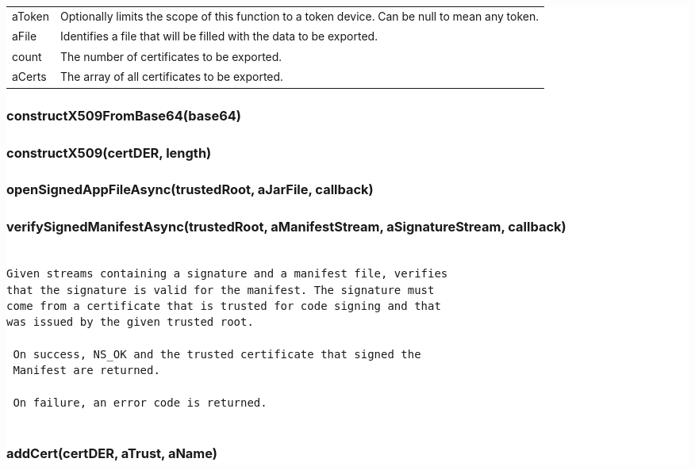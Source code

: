 <table>

<tr>
<td>aToken</td>
<td>Optionally limits the scope of  
               this function to a token device.  
               Can be null to mean any token.  
</td>
</tr>

<tr>
<td>aFile</td>
<td>Identifies a file that will be filled with the data  
              to be exported.  
</td>
</tr>

<tr>
<td>count</td>
<td>The number of certificates to be exported.  
</td>
</tr>

<tr>
<td>aCerts</td>
<td>The array of all certificates to be exported.  
</td>
</tr>

</table>

### constructX509FromBase64(base64) ###

### constructX509(certDER, length) ###

### openSignedAppFileAsync(trustedRoot, aJarFile, callback) ###

### verifySignedManifestAsync(trustedRoot, aManifestStream, aSignatureStream, callback) ###
<pre>  
Given streams containing a signature and a manifest file, verifies  
that the signature is valid for the manifest. The signature must  
come from a certificate that is trusted for code signing and that  
was issued by the given trusted root.  
  
 On success, NS_OK and the trusted certificate that signed the  
 Manifest are returned.  
  
 On failure, an error code is returned.  
  
</pre>
### addCert(certDER, aTrust, aName) ###
